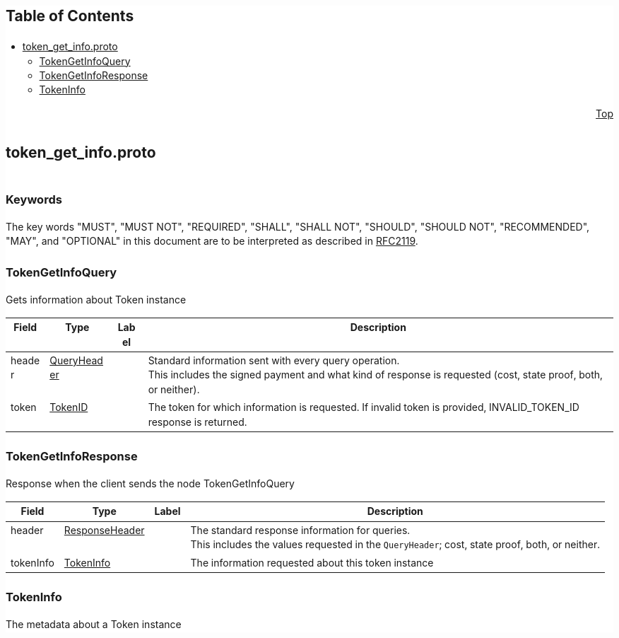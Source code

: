 ## Table of Contents

- [token_get_info.proto](#token_get_info-proto)
    - [TokenGetInfoQuery](#proto-TokenGetInfoQuery)
    - [TokenGetInfoResponse](#proto-TokenGetInfoResponse)
    - [TokenInfo](#proto-TokenInfo)
  



<a name="token_get_info-proto"></a>
<p align="right"><a href="#top">Top</a></p>

## token_get_info.proto
#

### Keywords
The key words "MUST", "MUST NOT", "REQUIRED", "SHALL", "SHALL NOT",
"SHOULD", "SHOULD NOT", "RECOMMENDED", "MAY", and "OPTIONAL" in this
document are to be interpreted as described in [RFC2119](https://www.ietf.org/rfc/rfc2119).


<a name="proto-TokenGetInfoQuery"></a>

### TokenGetInfoQuery
Gets information about Token instance


| Field | Type | Label | Description |
| ----- | ---- | ----- | ----------- |
| header | [QueryHeader](#proto-QueryHeader) |  | Standard information sent with every query operation.<br/> This includes the signed payment and what kind of response is requested (cost, state proof, both, or neither). |
| token | [TokenID](#proto-TokenID) |  | The token for which information is requested. If invalid token is provided, INVALID_TOKEN_ID response is returned. |






<a name="proto-TokenGetInfoResponse"></a>

### TokenGetInfoResponse
Response when the client sends the node TokenGetInfoQuery


| Field | Type | Label | Description |
| ----- | ---- | ----- | ----------- |
| header | [ResponseHeader](#proto-ResponseHeader) |  | The standard response information for queries.<br/> This includes the values requested in the `QueryHeader`; cost, state proof, both, or neither. |
| tokenInfo | [TokenInfo](#proto-TokenInfo) |  | The information requested about this token instance |






<a name="proto-TokenInfo"></a>

### TokenInfo
The metadata about a Token instance
